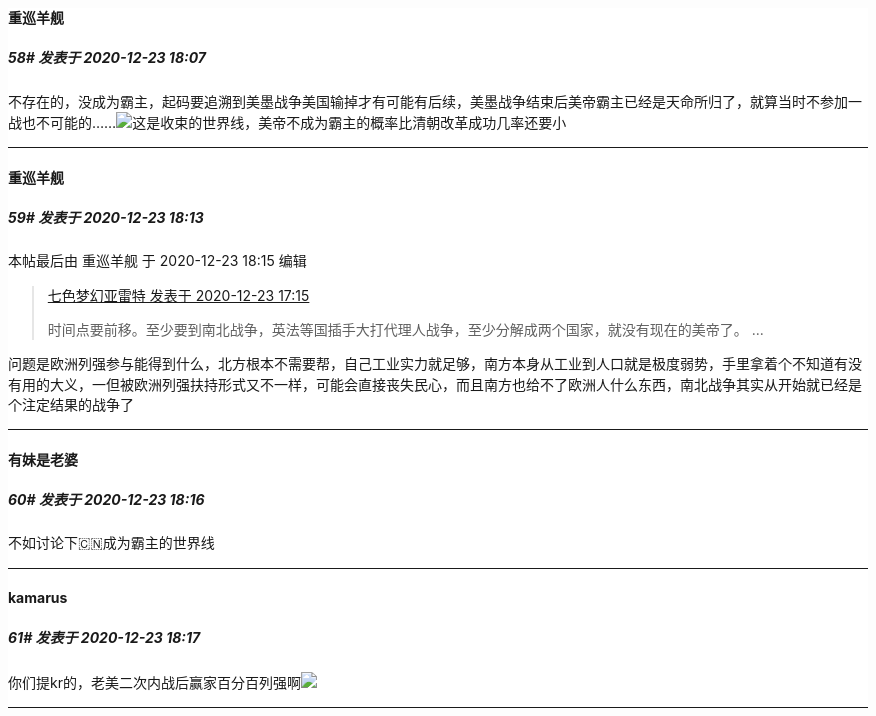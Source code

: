 ####  重巡羊舰  
##### 58#       发表于 2020-12-23 18:07




不存在的，没成为霸主，起码要追溯到美墨战争美国输掉才有可能有后续，美墨战争结束后美帝霸主已经是天命所归了，就算当时不参加一战也不可能的……<img src="https://static.saraba1st.com/image/smiley/face2017/001.png" referrerpolicy="no-referrer">这是收束的世界线，美帝不成为霸主的概率比清朝改革成功几率还要小







*****

####  重巡羊舰  
##### 59#       发表于 2020-12-23 18:13



 本帖最后由 重巡羊舰 于 2020-12-23 18:15 编辑 
<blockquote><a href="httphttps://bbs.saraba1st.com/2b/forum.php?mod=redirect&amp;goto=findpost&amp;pid=49820309&amp;ptid=1979154" target="_blank">七色梦幻亚雷特 发表于 2020-12-23 17:15</a>

时间点要前移。至少要到南北战争，英法等国插手大打代理人战争，至少分解成两个国家，就没有现在的美帝了。 ...</blockquote>
问题是欧洲列强参与能得到什么，北方根本不需要帮，自己工业实力就足够，南方本身从工业到人口就是极度弱势，手里拿着个不知道有没有用的大义，一但被欧洲列强扶持形式又不一样，可能会直接丧失民心，而且南方也给不了欧洲人什么东西，南北战争其实从开始就已经是个注定结果的战争了







*****

####  有妹是老婆  
##### 60#       发表于 2020-12-23 18:16




不如讨论下🇨🇳成为霸主的世界线







*****

####  kamarus  
##### 61#       发表于 2020-12-23 18:17




你们提kr的，老美二次内战后赢家百分百列强啊<img src="https://static.saraba1st.com/image/smiley/face2017/001.png" referrerpolicy="no-referrer">







*****
